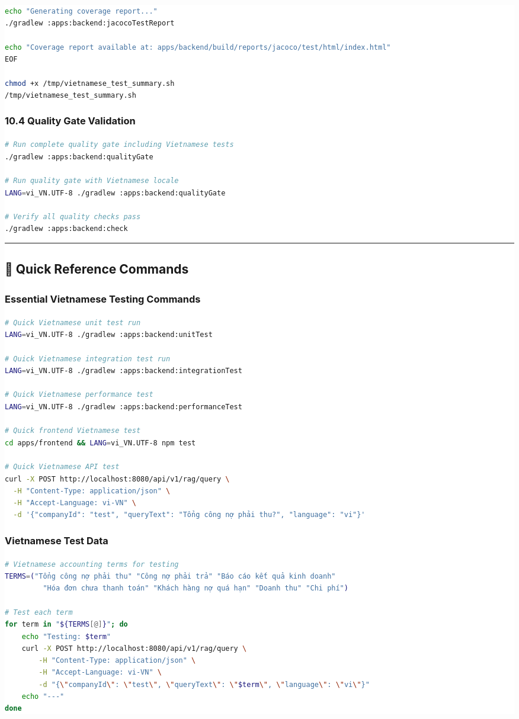 ```bash
echo "Generating coverage report..."
./gradlew :apps:backend:jacocoTestReport

echo "Coverage report available at: apps/backend/build/reports/jacoco/test/html/index.html"
EOF

chmod +x /tmp/vietnamese_test_summary.sh
/tmp/vietnamese_test_summary.sh
```

### 10.4 Quality Gate Validation
```bash
# Run complete quality gate including Vietnamese tests
./gradlew :apps:backend:qualityGate

# Run quality gate with Vietnamese locale
LANG=vi_VN.UTF-8 ./gradlew :apps:backend:qualityGate

# Verify all quality checks pass
./gradlew :apps:backend:check
```

---

## 🎯 Quick Reference Commands

### Essential Vietnamese Testing Commands
```bash
# Quick Vietnamese unit test run
LANG=vi_VN.UTF-8 ./gradlew :apps:backend:unitTest

# Quick Vietnamese integration test run
LANG=vi_VN.UTF-8 ./gradlew :apps:backend:integrationTest

# Quick Vietnamese performance test
LANG=vi_VN.UTF-8 ./gradlew :apps:backend:performanceTest

# Quick frontend Vietnamese test
cd apps/frontend && LANG=vi_VN.UTF-8 npm test

# Quick Vietnamese API test
curl -X POST http://localhost:8080/api/v1/rag/query \
  -H "Content-Type: application/json" \
  -H "Accept-Language: vi-VN" \
  -d '{"companyId": "test", "queryText": "Tổng công nợ phải thu?", "language": "vi"}'
```

### Vietnamese Test Data
```bash
# Vietnamese accounting terms for testing
TERMS=("Tổng công nợ phải thu" "Công nợ phải trả" "Báo cáo kết quả kinh doanh"
         "Hóa đơn chưa thanh toán" "Khách hàng nợ quá hạn" "Doanh thu" "Chi phí")

# Test each term
for term in "${TERMS[@]}"; do
    echo "Testing: $term"
    curl -X POST http://localhost:8080/api/v1/rag/query \
        -H "Content-Type: application/json" \
        -H "Accept-Language: vi-VN" \
        -d "{\"companyId\": \"test\", \"queryText\": \"$term\", \"language\": \"vi\"}"
    echo "---"
done
```